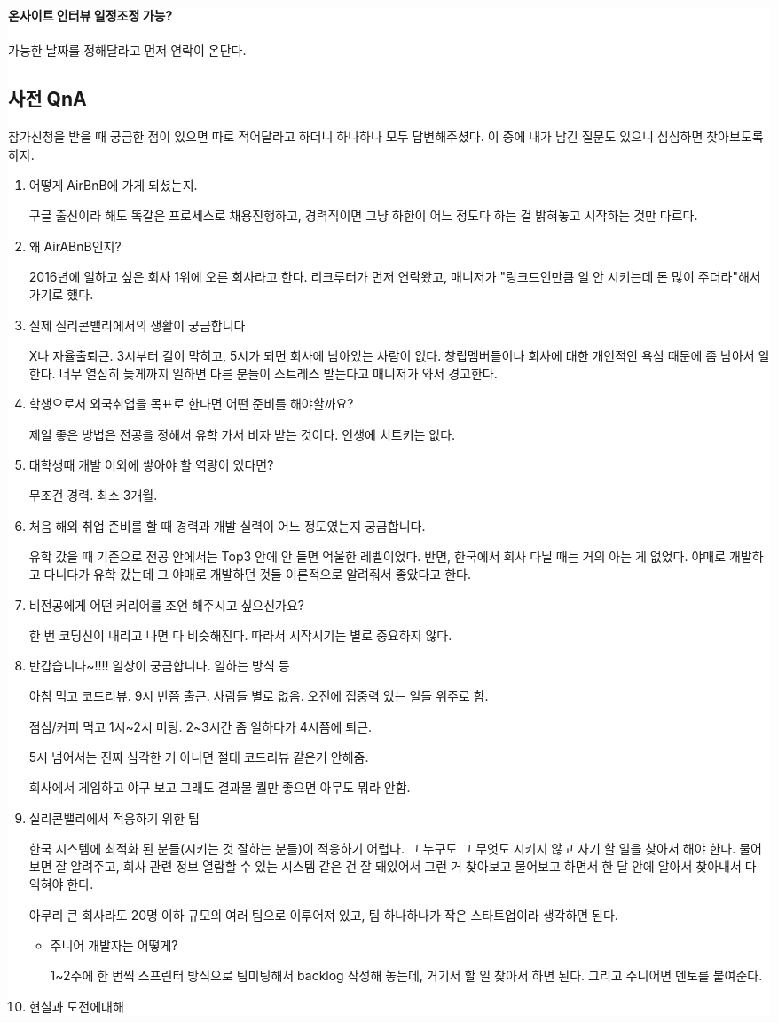 #### 온사이트 인터뷰 일정조정 가능?

가능한 날짜를 정해달라고 먼저 연락이 온단다.

#### 

## 사전 QnA

참가신청을 받을 때 궁금한 점이 있으면 따로 적어달라고 하더니 하나하나 모두 답변해주셨다. 이 중에 내가 남긴 질문도 있으니 심심하면 찾아보도록 하자.

1. 어떻게 AirBnB에 가게 되셨는지. 

   구글 출신이라 해도 똑같은 프로세스로 채용진행하고, 경력직이면 그냥 하한이 어느 정도다 하는 걸 밝혀놓고 시작하는 것만 다르다.

2. 왜 AirABnB인지?

   2016년에 일하고 싶은 회사 1위에 오른 회사라고 한다. 리크루터가 먼저 연락왔고, 매니저가 "링크드인만큼 일 안 시키는데 돈 많이 주더라"해서 가기로 했다.

3. 실제 실리콘밸리에서의 생활이 궁금합니다

   X나 자율출퇴근. 3시부터 길이 막히고, 5시가 되면 회사에 남아있는 사람이 없다. 창립멤버들이나 회사에 대한 개인적인 욕심 때문에 좀 남아서 일한다. 너무 열심히 늦게까지 일하면 다른 분들이 스트레스 받는다고 매니저가 와서 경고한다.

4. 학생으로서 외국취업을 목표로 한다면 어떤 준비를 해야할까요?

   제일 좋은 방법은 전공을 정해서 유학 가서 비자 받는 것이다. 인생에 치트키는 없다.

5. 대학생때 개발 이외에 쌓아야 할 역량이 있다면?

   무조건 경력. 최소 3개월.

6. 처음 해외 취업 준비를 할 때 경력과 개발 실력이 어느 정도였는지 궁금합니다.

   유학 갔을 때 기준으로 전공 안에서는 Top3 안에 안 들면 억울한 레벨이었다. 반면, 한국에서 회사 다닐 때는 거의 아는 게 없었다. 야매로 개발하고 다니다가 유학 갔는데 그 야매로 개발하던 것들 이론적으로 알려줘서 좋았다고 한다.

7. 비전공에게 어떤 커리어를 조언 해주시고 싶으신가요?

   한 번 코딩신이 내리고 나면 다 비슷해진다. 따라서 시작시기는 별로 중요하지 않다.

8. 반갑습니다~!!!! 일상이 궁금합니다. 일하는 방식 등

   아침 먹고 코드리뷰. 9시 반쯤 출근. 사람들 별로 없음. 오전에 집중력 있는 일들 위주로 함.

   점심/커피 먹고 1시~2시 미팅. 2~3시간 좀 일하다가 4시쯤에 퇴근.

   5시 넘어서는 진짜 심각한 거 아니면 절대 코드리뷰 같은거 안해줌.

   회사에서 게임하고 야구 보고 그래도 결과물 퀄만 좋으면 아무도 뭐라 안함.

9. 실리콘밸리에서 적응하기 위한 팁

   한국 시스템에 최적화 된 분들(시키는 것 잘하는 분들)이 적응하기 어렵다. 그 누구도 그 무엇도 시키지 않고 자기 할 일을 찾아서 해야 한다. 물어보면 잘 알려주고, 회사 관련 정보 열람할 수 있는 시스템 같은 건 잘 돼있어서 그런 거 찾아보고 물어보고 하면서 한 달 안에 알아서 찾아내서 다 익혀야 한다.

   아무리 큰 회사라도 20명 이하 규모의 여러 팀으로 이루어져 있고, 팀 하나하나가 작은 스타트업이라 생각하면 된다.

   * 주니어 개발자는 어떻게?

     1~2주에 한 번씩 스프린터 방식으로 팀미팅해서 backlog 작성해 놓는데, 거기서 할 일 찾아서 하면 된다. 그리고 주니어면 멘토를 붙여준다.

10. 현실과 도전에대해

